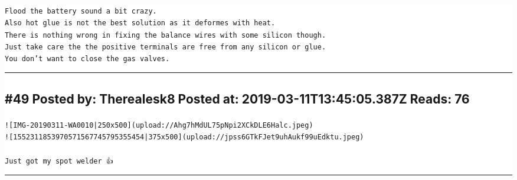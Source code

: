 ```
Flood the battery sound a bit crazy.
Also hot glue is not the best solution as it deformes with heat.
There is nothing wrong in fixing the balance wires with some silicon though.
Just take care the the positive terminals are free from any silicon or glue.
You don’t want to close the gas valves.
```

---
## \#49 Posted by: Therealesk8 Posted at: 2019-03-11T13:45:05.387Z Reads: 76

```
![IMG-20190311-WA0010|250x500](upload://Ahg7hMdUL75pNpi2XCkDLE6Halc.jpeg)
![1552311853970571567745795355454|375x500](upload://jpss6GTkFJet9uhAukf99uEdktu.jpeg) 

Just got my spot welder 👍
```

---
